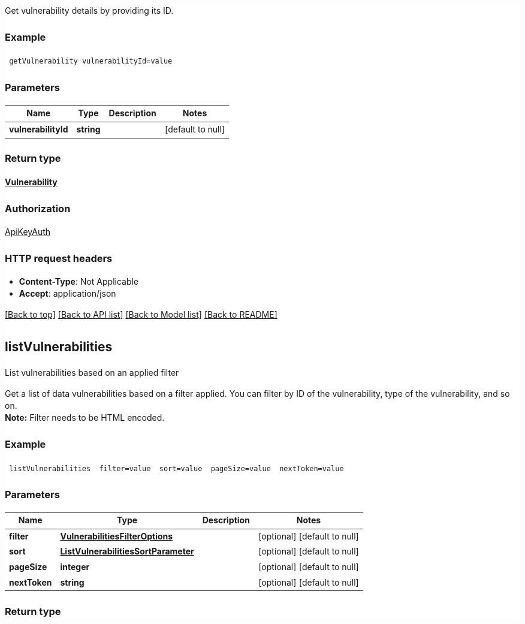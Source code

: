Get vulnerability details by providing its ID.

### Example

```bash
 getVulnerability vulnerabilityId=value
```

### Parameters


Name | Type | Description  | Notes
------------- | ------------- | ------------- | -------------
 **vulnerabilityId** | **string** |  | [default to null]

### Return type

[**Vulnerability**](Vulnerability.md)

### Authorization

[ApiKeyAuth](../README.md#ApiKeyAuth)

### HTTP request headers

- **Content-Type**: Not Applicable
- **Accept**: application/json

[[Back to top]](#) [[Back to API list]](../README.md#documentation-for-api-endpoints) [[Back to Model list]](../README.md#documentation-for-models) [[Back to README]](../README.md)


## listVulnerabilities

List vulnerabilities based on an applied filter

Get a list of data vulnerabilities based on a filter applied. You can filter by ID of the vulnerability, type of the vulnerability, and so on.<BR><B>Note:</B> Filter needs to be HTML encoded.

### Example

```bash
 listVulnerabilities  filter=value  sort=value  pageSize=value  nextToken=value
```

### Parameters


Name | Type | Description  | Notes
------------- | ------------- | ------------- | -------------
 **filter** | [**VulnerabilitiesFilterOptions**](.md) |  | [optional] [default to null]
 **sort** | [**ListVulnerabilitiesSortParameter**](.md) |  | [optional] [default to null]
 **pageSize** | **integer** |  | [optional] [default to null]
 **nextToken** | **string** |  | [optional] [default to null]

### Return type

